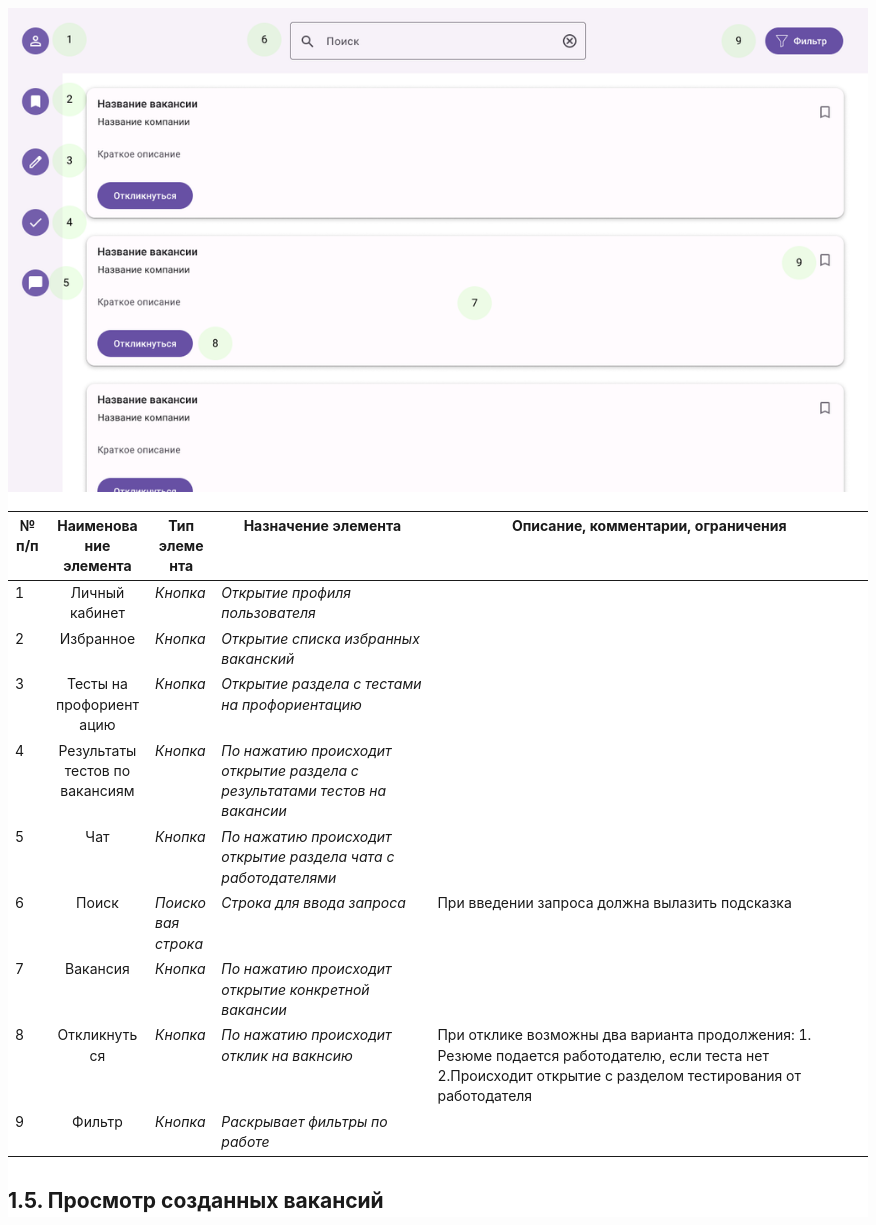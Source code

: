 ![Рисунок 4 – Просмотр списка вакансий](./images/%D0%9F%D1%80%D0%BE%D1%81%D0%BC%D0%BE%D1%82%D1%80_%D1%81%D0%BF%D0%B8%D1%81%D0%BA%D0%B0_%D0%B2%D0%B0%D0%BA%D0%B0%D0%BD%D1%81%D0%B8%D0%B9.png)

| № п/п | Наименование элемента | Тип элемента | Назначение элемента | Описание, комментарии, ограничения |
|----|:----:|----|----|----|
| 1 | Личный кабинет | *Кнопка* | *Открытие профиля пользователя* |  |
| 2 | Избранное | *Кнопка* | *Открытие списка избранных ваканский* |  |
| 3 | Тесты на профориентацию | *Кнопка* | *Открытие раздела с тестами на профориентацию* | |
| 4 |Результаты тестов по вакансиям | *Кнопка* | *По нажатию происходит открытие раздела с результатами тестов на вакансии* |  |
| 5 |Чат | *Кнопка* | *По нажатию происходит открытие раздела чата с работодателями* |  |
| 6 | Поиск | *Поисковая строка* | *Строка для ввода запроса* | При введении запроса должна вылазить подсказка |
| 7 |Вакансия | *Кнопка* | *По нажатию происходит открытие конкретной вакансии* |  |
| 8 |Откликнуться | *Кнопка* | *По нажатию происходит отклик на вакнсию* | При отклике возможны два варианта продолжения: 1. Резюме подается работодателю, если теста нет 2.Происходит открытие с разделом тестирования от работодателя  |
| 9 | Фильтр | *Кнопка* | *Раскрывает фильтры по  работе* |  |

## 1.5.	Просмотр созданных вакансий

